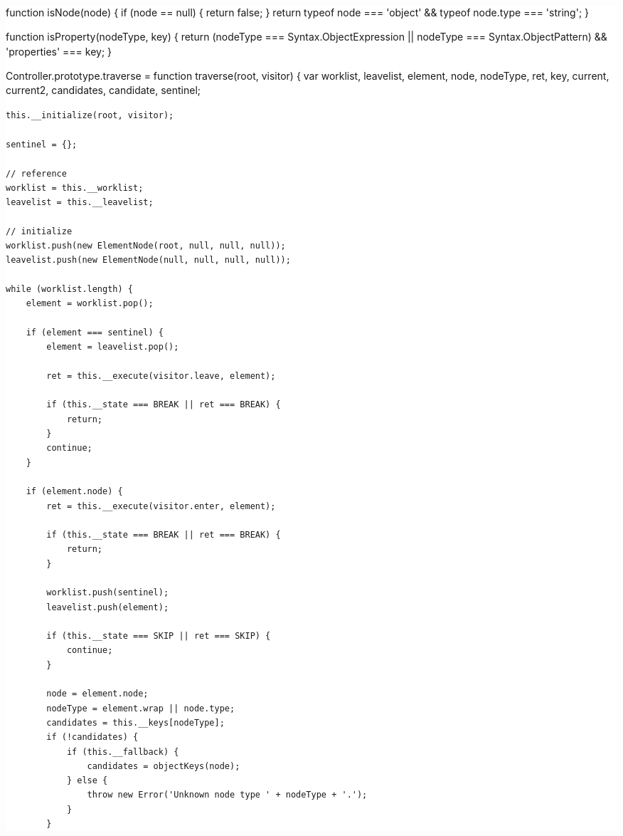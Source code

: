 function isNode(node) {
    if (node == null) {
        return false;
    }
    return typeof node === 'object' && typeof node.type === 'string';
}

function isProperty(nodeType, key) {
    return (nodeType === Syntax.ObjectExpression || nodeType === Syntax.ObjectPattern) && 'properties' === key;
}

Controller.prototype.traverse = function traverse(root, visitor) {
    var worklist, leavelist, element, node, nodeType, ret, key, current, current2, candidates, candidate, sentinel;

    this.__initialize(root, visitor);

    sentinel = {};

    // reference
    worklist = this.__worklist;
    leavelist = this.__leavelist;

    // initialize
    worklist.push(new ElementNode(root, null, null, null));
    leavelist.push(new ElementNode(null, null, null, null));

    while (worklist.length) {
        element = worklist.pop();

        if (element === sentinel) {
            element = leavelist.pop();

            ret = this.__execute(visitor.leave, element);

            if (this.__state === BREAK || ret === BREAK) {
                return;
            }
            continue;
        }

        if (element.node) {
            ret = this.__execute(visitor.enter, element);

            if (this.__state === BREAK || ret === BREAK) {
                return;
            }

            worklist.push(sentinel);
            leavelist.push(element);

            if (this.__state === SKIP || ret === SKIP) {
                continue;
            }

            node = element.node;
            nodeType = element.wrap || node.type;
            candidates = this.__keys[nodeType];
            if (!candidates) {
                if (this.__fallback) {
                    candidates = objectKeys(node);
                } else {
                    throw new Error('Unknown node type ' + nodeType + '.');
                }
            }
